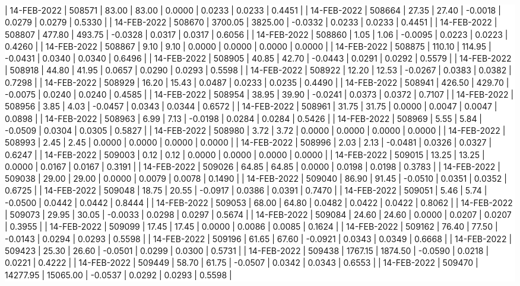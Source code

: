 | 14-FEB-2022 | 508571 | 83.00 | 83.00 | 0.0000 | 0.0233 | 0.0233 | 0.4451 |
| 14-FEB-2022 | 508664 | 27.35 | 27.40 | -0.0018 | 0.0279 | 0.0279 | 0.5330 |
| 14-FEB-2022 | 508670 | 3700.05 | 3825.00 | -0.0332 | 0.0233 | 0.0233 | 0.4451 |
| 14-FEB-2022 | 508807 | 477.80 | 493.75 | -0.0328 | 0.0317 | 0.0317 | 0.6056 |
| 14-FEB-2022 | 508860 | 1.05 | 1.06 | -0.0095 | 0.0223 | 0.0223 | 0.4260 |
| 14-FEB-2022 | 508867 | 9.10 | 9.10 | 0.0000 | 0.0000 | 0.0000 | 0.0000 |
| 14-FEB-2022 | 508875 | 110.10 | 114.95 | -0.0431 | 0.0340 | 0.0340 | 0.6496 |
| 14-FEB-2022 | 508905 | 40.85 | 42.70 | -0.0443 | 0.0291 | 0.0292 | 0.5579 |
| 14-FEB-2022 | 508918 | 44.80 | 41.95 | 0.0657 | 0.0290 | 0.0293 | 0.5598 |
| 14-FEB-2022 | 508922 | 12.20 | 12.53 | -0.0267 | 0.0383 | 0.0382 | 0.7298 |
| 14-FEB-2022 | 508929 | 16.20 | 15.43 | 0.0487 | 0.0233 | 0.0235 | 0.4490 |
| 14-FEB-2022 | 508941 | 426.50 | 429.70 | -0.0075 | 0.0240 | 0.0240 | 0.4585 |
| 14-FEB-2022 | 508954 | 38.95 | 39.90 | -0.0241 | 0.0373 | 0.0372 | 0.7107 |
| 14-FEB-2022 | 508956 | 3.85 | 4.03 | -0.0457 | 0.0343 | 0.0344 | 0.6572 |
| 14-FEB-2022 | 508961 | 31.75 | 31.75 | 0.0000 | 0.0047 | 0.0047 | 0.0898 |
| 14-FEB-2022 | 508963 | 6.99 | 7.13 | -0.0198 | 0.0284 | 0.0284 | 0.5426 |
| 14-FEB-2022 | 508969 | 5.55 | 5.84 | -0.0509 | 0.0304 | 0.0305 | 0.5827 |
| 14-FEB-2022 | 508980 | 3.72 | 3.72 | 0.0000 | 0.0000 | 0.0000 | 0.0000 |
| 14-FEB-2022 | 508993 | 2.45 | 2.45 | 0.0000 | 0.0000 | 0.0000 | 0.0000 |
| 14-FEB-2022 | 508996 | 2.03 | 2.13 | -0.0481 | 0.0326 | 0.0327 | 0.6247 |
| 14-FEB-2022 | 509003 | 0.12 | 0.12 | 0.0000 | 0.0000 | 0.0000 | 0.0000 |
| 14-FEB-2022 | 509015 | 13.25 | 13.25 | 0.0000 | 0.0167 | 0.0167 | 0.3191 |
| 14-FEB-2022 | 509026 | 64.85 | 64.85 | 0.0000 | 0.0198 | 0.0198 | 0.3783 |
| 14-FEB-2022 | 509038 | 29.00 | 29.00 | 0.0000 | 0.0079 | 0.0078 | 0.1490 |
| 14-FEB-2022 | 509040 | 86.90 | 91.45 | -0.0510 | 0.0351 | 0.0352 | 0.6725 |
| 14-FEB-2022 | 509048 | 18.75 | 20.55 | -0.0917 | 0.0386 | 0.0391 | 0.7470 |
| 14-FEB-2022 | 509051 | 5.46 | 5.74 | -0.0500 | 0.0442 | 0.0442 | 0.8444 |
| 14-FEB-2022 | 509053 | 68.00 | 64.80 | 0.0482 | 0.0422 | 0.0422 | 0.8062 |
| 14-FEB-2022 | 509073 | 29.95 | 30.05 | -0.0033 | 0.0298 | 0.0297 | 0.5674 |
| 14-FEB-2022 | 509084 | 24.60 | 24.60 | 0.0000 | 0.0207 | 0.0207 | 0.3955 |
| 14-FEB-2022 | 509099 | 17.45 | 17.45 | 0.0000 | 0.0086 | 0.0085 | 0.1624 |
| 14-FEB-2022 | 509162 | 76.40 | 77.50 | -0.0143 | 0.0294 | 0.0293 | 0.5598 |
| 14-FEB-2022 | 509196 | 61.65 | 67.60 | -0.0921 | 0.0343 | 0.0349 | 0.6668 |
| 14-FEB-2022 | 509423 | 25.30 | 26.60 | -0.0501 | 0.0299 | 0.0300 | 0.5731 |
| 14-FEB-2022 | 509438 | 1767.15 | 1874.50 | -0.0590 | 0.0218 | 0.0221 | 0.4222 |
| 14-FEB-2022 | 509449 | 58.70 | 61.75 | -0.0507 | 0.0342 | 0.0343 | 0.6553 |
| 14-FEB-2022 | 509470 | 14277.95 | 15065.00 | -0.0537 | 0.0292 | 0.0293 | 0.5598 |